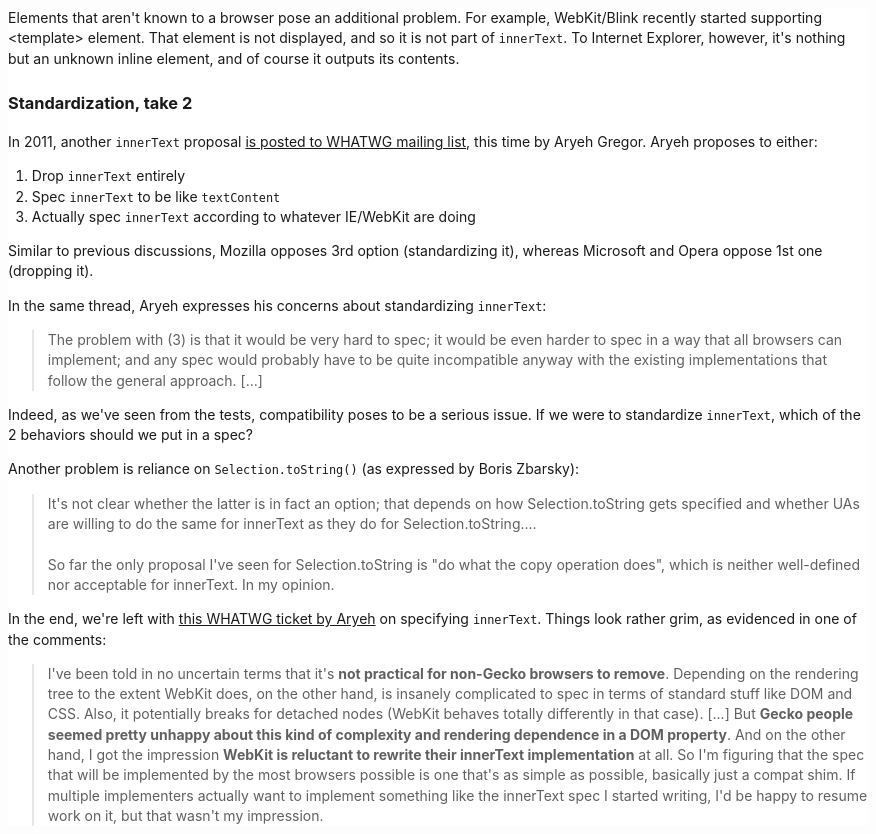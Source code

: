 Elements that aren't known to a browser pose an additional problem. For example, WebKit/Blink recently started supporting &lt;template> element. That element is not displayed, and so it is not part of <code>innerText</code>. To Internet Explorer, however, it's nothing but an unknown inline element, and of course it outputs its contents.

<h3 id="standardization-2">Standardization, take 2</h3>

In 2011, another <code>innerText</code> proposal [is posted to WHATWG mailing list](http://lists.w3.org/Archives/Public/public-html/2011Jul/0133.html), this time by Aryeh Gregor. Aryeh proposes to either:

<ol>
  <li>Drop <code>innerText</code> entirely</li>
  <li>Spec <code>innerText</code> to be like <code>textContent</code></li>
  <li>Actually spec <code>innerText</code> according to whatever IE/WebKit are doing</li>
</ol>

Similar to previous discussions, Mozilla opposes 3rd option (standardizing it), whereas Microsoft and Opera oppose 1st one (dropping it).

In the same thread, Aryeh expresses his concerns about standardizing <code>innerText</code>:

<blockquote>
The problem with (3) is that it would be very hard to spec; it would be even harder to spec in a way that all browsers can implement; and any spec would probably have to be quite incompatible anyway with the existing implementations that follow the general approach. [...]
</blockquote>

Indeed, as we've seen from the tests, compatibility poses to be a serious issue. If we were to standardize <code>innerText</code>, which of the 2 behaviors should we put in a spec?

Another problem is reliance on <code>Selection.toString()</code> (as expressed by Boris Zbarsky):

<blockquote>
It's not clear whether the latter is in fact an option; that depends on  how Selection.toString gets specified and whether UAs are willing to do the same for innerText as they do for Selection.toString....
<br><br>
So far the only proposal I've seen for Selection.toString is "do what the copy operation does", which is neither well-defined nor acceptable for innerText.  In my opinion.
</blockquote>

In the end, we're left with [this WHATWG ticket by Aryeh](https://www.w3.org/Bugs/Public/show_bug.cgi?id=13145) on specifying <code>innerText</code>. Things look rather grim, as evidenced in one of the comments:

<blockquote>
I've been told in no uncertain terms that it's <b>not practical for non-Gecko browsers to remove</b>. Depending on the rendering tree to the extent WebKit does, on the other hand, is insanely complicated to spec in terms of standard stuff like DOM and CSS. Also, it potentially breaks for detached nodes (WebKit behaves totally differently in that case). [...] But <b>Gecko people seemed pretty unhappy about this kind of complexity and rendering dependence in a DOM property</b>.  And on the other hand, I got the impression <b>WebKit is reluctant to rewrite their innerText implementation</b> at all.  So I'm figuring that the spec that will be implemented by the most browsers possible is one that's as simple as possible, basically just a compat shim.  If multiple implementers actually want to implement something like the innerText spec I started writing, I'd be happy to resume work on it, but that wasn't my impression.
</blockquote>

